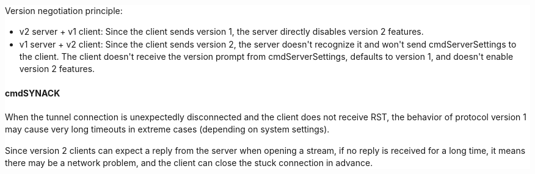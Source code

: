 Version negotiation principle:

- v2 server + v1 client: Since the client sends version 1, the server directly disables version 2 features.
- v1 server + v2 client: Since the client sends version 2, the server doesn't recognize it and won't send cmdServerSettings to the client. The client doesn't receive the version prompt from cmdServerSettings, defaults to version 1, and doesn't enable version 2 features.

#### cmdSYNACK

When the tunnel connection is unexpectedly disconnected and the client does not receive RST, the behavior of protocol version 1 may cause very long timeouts in extreme cases (depending on system settings).

Since version 2 clients can expect a reply from the server when opening a stream, if no reply is received for a long time, it means there may be a network problem, and the client can close the stuck connection in advance.
